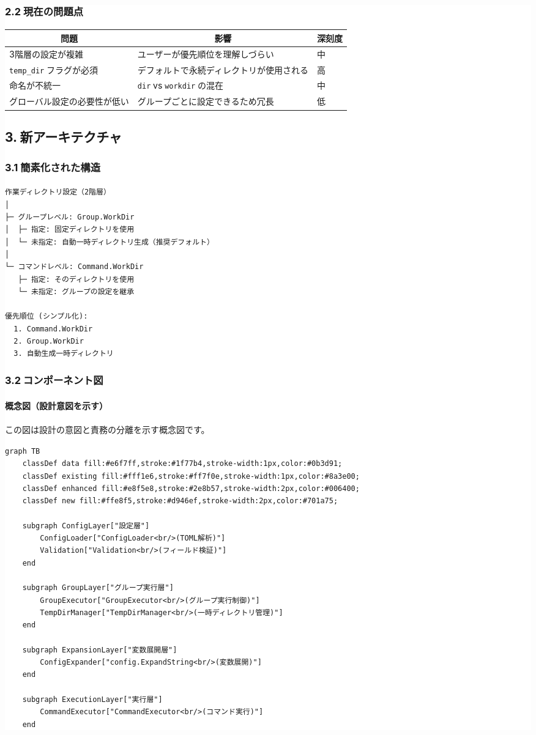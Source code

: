 ### 2.2 現在の問題点

| 問題 | 影響 | 深刻度 |
|-----|------|-------|
| 3階層の設定が複雑 | ユーザーが優先順位を理解しづらい | 中 |
| `temp_dir` フラグが必須 | デフォルトで永続ディレクトリが使用される | 高 |
| 命名が不統一 | `dir` vs `workdir` の混在 | 中 |
| グローバル設定の必要性が低い | グループごとに設定できるため冗長 | 低 |

## 3. 新アーキテクチャ

### 3.1 簡素化された構造

```
作業ディレクトリ設定（2階層）
│
├─ グループレベル: Group.WorkDir
│  ├─ 指定: 固定ディレクトリを使用
│  └─ 未指定: 自動一時ディレクトリ生成（推奨デフォルト）
│
└─ コマンドレベル: Command.WorkDir
   ├─ 指定: そのディレクトリを使用
   └─ 未指定: グループの設定を継承

優先順位 (シンプル化):
  1. Command.WorkDir
  2. Group.WorkDir
  3. 自動生成一時ディレクトリ
```

### 3.2 コンポーネント図

#### 概念図（設計意図を示す）

この図は設計の意図と責務の分離を示す概念図です。

```mermaid
graph TB
    classDef data fill:#e6f7ff,stroke:#1f77b4,stroke-width:1px,color:#0b3d91;
    classDef existing fill:#fff1e6,stroke:#ff7f0e,stroke-width:1px,color:#8a3e00;
    classDef enhanced fill:#e8f5e8,stroke:#2e8b57,stroke-width:2px,color:#006400;
    classDef new fill:#ffe8f5,stroke:#d946ef,stroke-width:2px,color:#701a75;

    subgraph ConfigLayer["設定層"]
        ConfigLoader["ConfigLoader<br/>(TOML解析)"]
        Validation["Validation<br/>(フィールド検証)"]
    end

    subgraph GroupLayer["グループ実行層"]
        GroupExecutor["GroupExecutor<br/>(グループ実行制御)"]
        TempDirManager["TempDirManager<br/>(一時ディレクトリ管理)"]
    end

    subgraph ExpansionLayer["変数展開層"]
        ConfigExpander["config.ExpandString<br/>(変数展開)"]
    end

    subgraph ExecutionLayer["実行層"]
        CommandExecutor["CommandExecutor<br/>(コマンド実行)"]
    end

```
